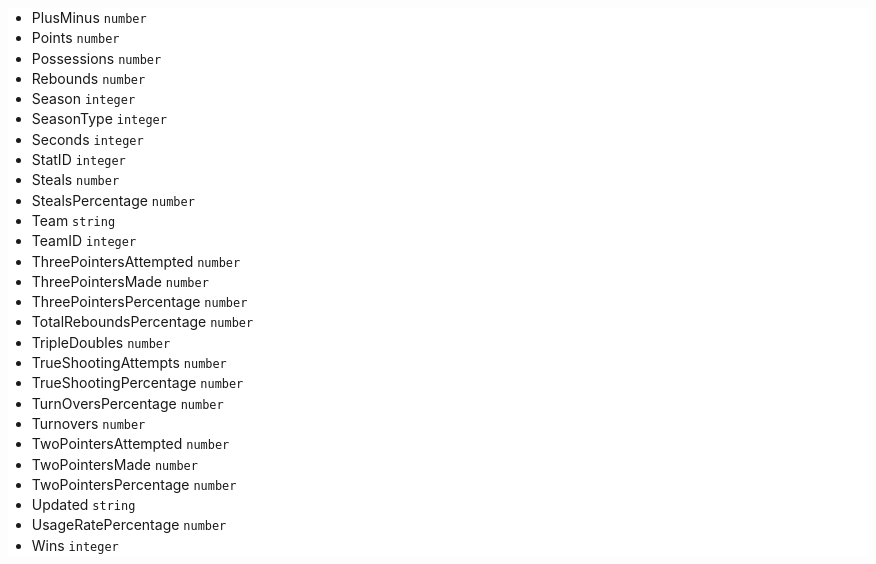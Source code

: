   * PlusMinus `number`
  * Points `number`
  * Possessions `number`
  * Rebounds `number`
  * Season `integer`
  * SeasonType `integer`
  * Seconds `integer`
  * StatID `integer`
  * Steals `number`
  * StealsPercentage `number`
  * Team `string`
  * TeamID `integer`
  * ThreePointersAttempted `number`
  * ThreePointersMade `number`
  * ThreePointersPercentage `number`
  * TotalReboundsPercentage `number`
  * TripleDoubles `number`
  * TrueShootingAttempts `number`
  * TrueShootingPercentage `number`
  * TurnOversPercentage `number`
  * Turnovers `number`
  * TwoPointersAttempted `number`
  * TwoPointersMade `number`
  * TwoPointersPercentage `number`
  * Updated `string`
  * UsageRatePercentage `number`
  * Wins `integer`


